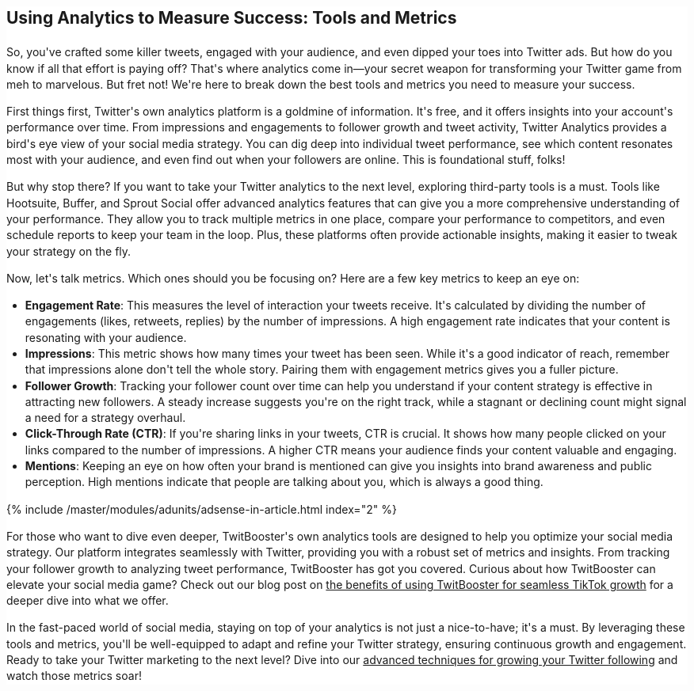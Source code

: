 ## Using Analytics to Measure Success: Tools and Metrics

So, you've crafted some killer tweets, engaged with your audience, and even dipped your toes into Twitter ads. But how do you know if all that effort is paying off? That's where analytics come in—your secret weapon for transforming your Twitter game from meh to marvelous. But fret not! We're here to break down the best tools and metrics you need to measure your success.

First things first, Twitter's own analytics platform is a goldmine of information. It's free, and it offers insights into your account's performance over time. From impressions and engagements to follower growth and tweet activity, Twitter Analytics provides a bird's eye view of your social media strategy. You can dig deep into individual tweet performance, see which content resonates most with your audience, and even find out when your followers are online. This is foundational stuff, folks!

But why stop there? If you want to take your Twitter analytics to the next level, exploring third-party tools is a must. Tools like Hootsuite, Buffer, and Sprout Social offer advanced analytics features that can give you a more comprehensive understanding of your performance. They allow you to track multiple metrics in one place, compare your performance to competitors, and even schedule reports to keep your team in the loop. Plus, these platforms often provide actionable insights, making it easier to tweak your strategy on the fly.

Now, let's talk metrics. Which ones should you be focusing on? Here are a few key metrics to keep an eye on:

- **Engagement Rate**: This measures the level of interaction your tweets receive. It's calculated by dividing the number of engagements (likes, retweets, replies) by the number of impressions. A high engagement rate indicates that your content is resonating with your audience.
- **Impressions**: This metric shows how many times your tweet has been seen. While it's a good indicator of reach, remember that impressions alone don't tell the whole story. Pairing them with engagement metrics gives you a fuller picture.
- **Follower Growth**: Tracking your follower count over time can help you understand if your content strategy is effective in attracting new followers. A steady increase suggests you're on the right track, while a stagnant or declining count might signal a need for a strategy overhaul.
- **Click-Through Rate (CTR)**: If you're sharing links in your tweets, CTR is crucial. It shows how many people clicked on your links compared to the number of impressions. A higher CTR means your audience finds your content valuable and engaging.
- **Mentions**: Keeping an eye on how often your brand is mentioned can give you insights into brand awareness and public perception. High mentions indicate that people are talking about you, which is always a good thing.

{% include /master/modules/adunits/adsense-in-article.html index="2" %}

For those who want to dive even deeper, TwitBooster's own analytics tools are designed to help you optimize your social media strategy. Our platform integrates seamlessly with Twitter, providing you with a robust set of metrics and insights. From tracking your follower growth to analyzing tweet performance, TwitBooster has got you covered. Curious about how TwitBooster can elevate your social media game? Check out our blog post on [the benefits of using TwitBooster for seamless TikTok growth](https://twitbooster.com/blog/the-benefits-of-using-twitbooster-for-seamless-tiktok-growth) for a deeper dive into what we offer.

In the fast-paced world of social media, staying on top of your analytics is not just a nice-to-have; it's a must. By leveraging these tools and metrics, you'll be well-equipped to adapt and refine your Twitter strategy, ensuring continuous growth and engagement. Ready to take your Twitter marketing to the next level? Dive into our [advanced techniques for growing your Twitter following](https://twitbooster.com/blog/advanced-techniques-for-growing-your-twitter-following) and watch those metrics soar!

